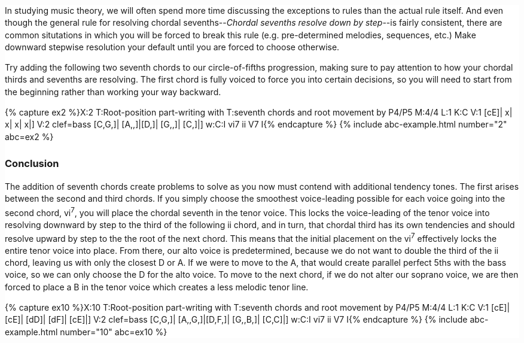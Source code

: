 In studying music theory, we will often spend more time discussing the exceptions to rules than the actual rule itself. And even though the general rule for resolving chordal sevenths--*Chordal sevenths resolve down by step*--is fairly consistent, there are common situtations in which you will be forced to break this rule (e.g. pre-determined melodies, sequences, etc.) Make downward stepwise resolution your default until you are forced to choose otherwise. 

Try adding the following two seventh chords to our circle-of-fifths progression, making sure to pay attention to how your chordal thirds and sevenths are resolving. The first chord is fully voiced to force you into certain decisions, so you will need to start from the beginning rather than working your way backward.

{% capture ex2 %}X:2
T:Root-position part-writing with
T:seventh chords and root movement by P4/P5
M:4/4
L:1
K:C
V:1
[cE]| x| x| x| x|]
V:2 clef=bass
[C,G,]| [A,,]|[D,]| [G,,]| [C,]|]
w:C:I vi7 ii V7 I{% endcapture %}
{% include abc-example.html number="2" abc=ex2 %}

### Conclusion

The addition of seventh chords create problems to solve as you now must contend with additional tendency tones. The first arises between the second and third chords. If you simply choose the smoothest voice-leading possible for each voice going into the second chord, vi<sup>7</sup>, you will place the chordal seventh in the tenor voice. This locks the voice-leading of the tenor voice into resolving downward by step to the third of the following ii chord, and in turn, that chordal third has its own tendencies and should resolve upward by step to the the root of the next chord. This means that the initial placement on the vi<sup>7</sup> effectively locks the entire tenor voice into place. From there, our alto voice is predetermined, because we do not want to double the third of the ii chord, leaving us with only the closest D or A. If we were to move to the A, that would create parallel perfect 5ths with the bass voice, so we can only choose the D for the alto voice. To move to the next chord, if we do not alter our soprano voice, we are then forced to place a B in the tenor voice which creates a less melodic tenor line.

{% capture ex10 %}X:10
T:Root-position part-writing with
T:seventh chords and root movement by P4/P5
M:4/4
L:1
K:C
V:1
[cE]| [cE]| [dD]| [dF]| [cE]|]
V:2 clef=bass
[C,G,]| [A,,G,]|[D,F,]| [G,,B,]| [C,C]|]
w:C:I vi7 ii V7 I{% endcapture %}
{% include abc-example.html number="10" abc=ex10 %}


